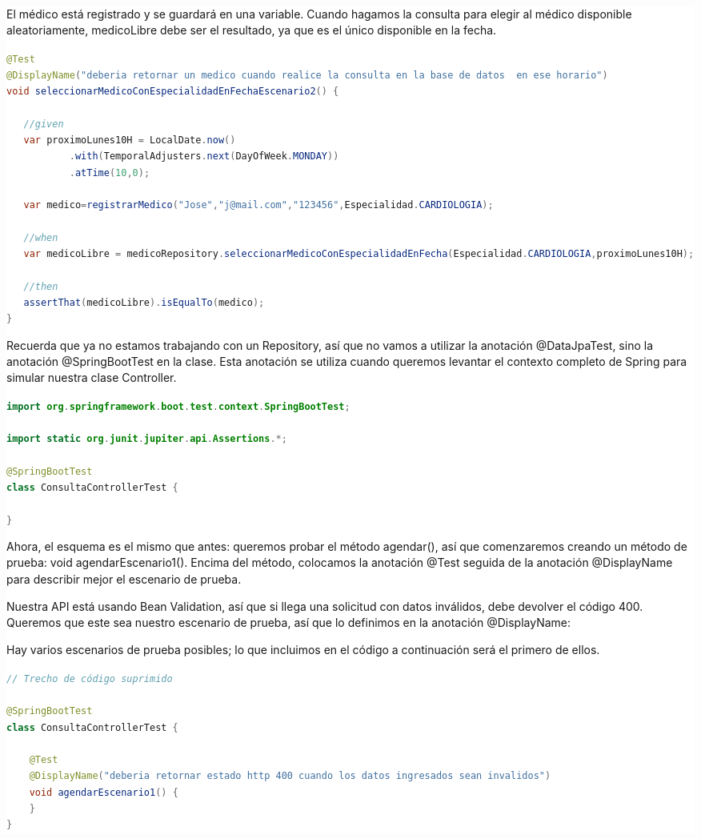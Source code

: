 El médico está registrado y se guardará en una variable. Cuando hagamos la consulta para elegir al médico disponible aleatoriamente, medicoLibre debe ser el resultado, ya que es el único disponible en la fecha.

```java
@Test
@DisplayName("deberia retornar un medico cuando realice la consulta en la base de datos  en ese horario")
void seleccionarMedicoConEspecialidadEnFechaEscenario2() {

   //given
   var proximoLunes10H = LocalDate.now()
           .with(TemporalAdjusters.next(DayOfWeek.MONDAY))
           .atTime(10,0);

   var medico=registrarMedico("Jose","j@mail.com","123456",Especialidad.CARDIOLOGIA);

   //when
   var medicoLibre = medicoRepository.seleccionarMedicoConEspecialidadEnFecha(Especialidad.CARDIOLOGIA,proximoLunes10H);

   //then
   assertThat(medicoLibre).isEqualTo(medico);
}
```

Recuerda que ya no estamos trabajando con un Repository, así que no vamos a utilizar la anotación @DataJpaTest, sino la anotación @SpringBootTest en la clase. Esta anotación se utiliza cuando queremos levantar el contexto completo de Spring para simular nuestra clase Controller.

```java
import org.springframework.boot.test.context.SpringBootTest;

import static org.junit.jupiter.api.Assertions.*;

@SpringBootTest
class ConsultaControllerTest {

}
```

Ahora, el esquema es el mismo que antes: queremos probar el método agendar(), así que comenzaremos creando un método de prueba: void agendarEscenario1(). Encima del método, colocamos la anotación @Test seguida de la anotación @DisplayName para describir mejor el escenario de prueba.

Nuestra API está usando Bean Validation, así que si llega una solicitud con datos inválidos, debe devolver el código 400. Queremos que este sea nuestro escenario de prueba, así que lo definimos en la anotación @DisplayName:

Hay varios escenarios de prueba posibles; lo que incluimos en el código a continuación será el primero de ellos.

```java
// Trecho de código suprimido

@SpringBootTest
class ConsultaControllerTest {

    @Test
    @DisplayName("deberia retornar estado http 400 cuando los datos ingresados sean invalidos")
    void agendarEscenario1() {
    }
}
```

